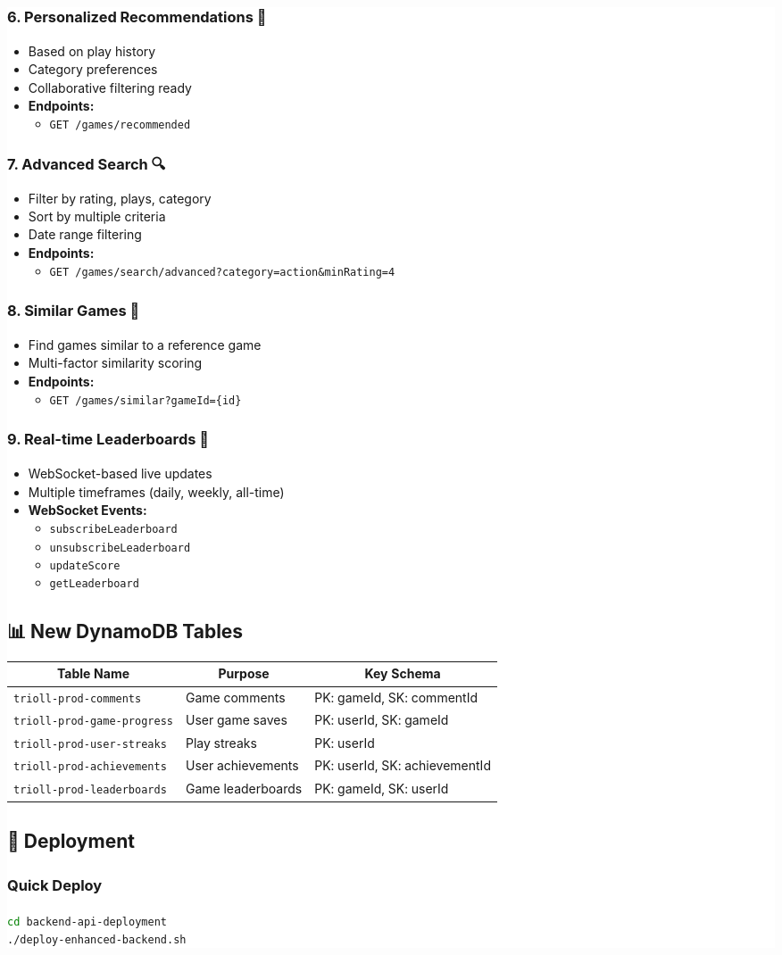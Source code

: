 ### 6. **Personalized Recommendations** 🎯
- Based on play history
- Category preferences
- Collaborative filtering ready
- **Endpoints:**
  - `GET /games/recommended`

### 7. **Advanced Search** 🔍
- Filter by rating, plays, category
- Sort by multiple criteria
- Date range filtering
- **Endpoints:**
  - `GET /games/search/advanced?category=action&minRating=4`

### 8. **Similar Games** 🎲
- Find games similar to a reference game
- Multi-factor similarity scoring
- **Endpoints:**
  - `GET /games/similar?gameId={id}`

### 9. **Real-time Leaderboards** 🏅
- WebSocket-based live updates
- Multiple timeframes (daily, weekly, all-time)
- **WebSocket Events:**
  - `subscribeLeaderboard`
  - `unsubscribeLeaderboard`
  - `updateScore`
  - `getLeaderboard`

## 📊 New DynamoDB Tables

| Table Name | Purpose | Key Schema |
|------------|---------|------------|
| `trioll-prod-comments` | Game comments | PK: gameId, SK: commentId |
| `trioll-prod-game-progress` | User game saves | PK: userId, SK: gameId |
| `trioll-prod-user-streaks` | Play streaks | PK: userId |
| `trioll-prod-achievements` | User achievements | PK: userId, SK: achievementId |
| `trioll-prod-leaderboards` | Game leaderboards | PK: gameId, SK: userId |

## 🚀 Deployment

### Quick Deploy
```bash
cd backend-api-deployment
./deploy-enhanced-backend.sh
```

